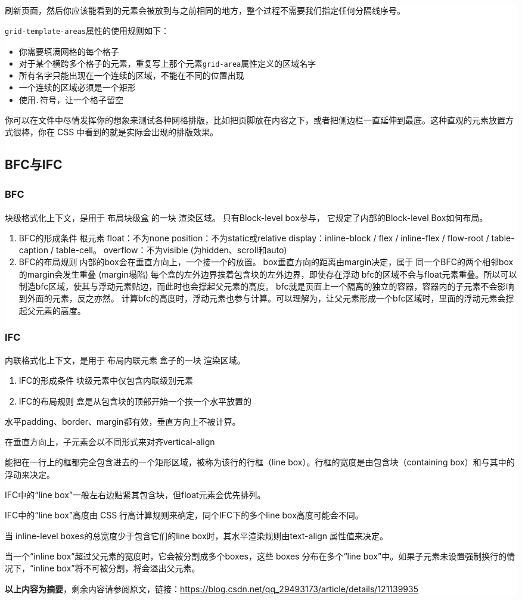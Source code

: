 刷新页面，然后你应该能看到的元素会被放到与之前相同的地方，整个过程不需要我们指定任何分隔线序号。

`grid-template-areas`属性的使用规则如下：

- 你需要填满网格的每个格子
- 对于某个横跨多个格子的元素，重复写上那个元素`grid-area`属性定义的区域名字
- 所有名字只能出现在一个连续的区域，不能在不同的位置出现
- 一个连续的区域必须是一个矩形
- 使用`.`符号，让一个格子留空

你可以在文件中尽情发挥你的想象来测试各种网格排版，比如把页脚放在内容之下，或者把侧边栏一直延伸到最底。这种直观的元素放置方式很棒，你在 CSS 中看到的就是实际会出现的排版效果。



## BFC与IFC

### BFC

块级格式化上下文，是用于 布局块级盒 的一块 渲染区域。
只有Block-level box参与， 它规定了内部的Block-level Box如何布局。

1. BFC的形成条件
根元素
float：不为none
position：不为static或relative
display：inline-block / flex / inline-flex / flow-root / table-caption / table-cell。
overflow：不为visible (为hidden、scroll和auto)
2. BFC的布局规则
内部的box会在垂直方向上，一个接一个的放置。
box垂直方向的距离由margin决定，属于 同一个BFC的两个相邻box的margin会发生重叠 (margin塌陷)
每个盒的左外边界挨着包含块的左外边界，即使存在浮动
bfc的区域不会与float元素重叠。所以可以制造bfc区域，使其与浮动元素贴边，而此时也会撑起父元素的高度。
bfc就是页面上一个隔离的独立的容器，容器内的子元素不会影响到外面的元素，反之亦然。
计算bfc的高度时，浮动元素也参与计算。可以理解为，让父元素形成一个bfc区域时，里面的浮动元素会撑起父元素的高度。

### IFC

内联格式化上下文，是用于 布局内联元素 盒子的一块 渲染区域。

1. IFC的形成条件
块级元素中仅包含内联级别元素


2. IFC的布局规则
盒是从包含块的顶部开始一个挨一个水平放置的

水平padding、border、margin都有效，垂直方向上不被计算。

在垂直方向上，子元素会以不同形式来对齐vertical-align

能把在一行上的框都完全包含进去的一个矩形区域，被称为该行的行框（line box）。行框的宽度是由包含块（containing box）和与其中的浮动来决定。

IFC中的“line box”一般左右边贴紧其包含块，但float元素会优先排列。

IFC中的“line box”高度由 CSS 行高计算规则来确定，同个IFC下的多个line box高度可能会不同。

当 inline-level boxes的总宽度少于包含它们的line box时，其水平渲染规则由text-align 属性值来决定。

当一个“inline box”超过父元素的宽度时，它会被分割成多个boxes，这些 boxes 分布在多个“line box”中。如果子元素未设置强制换行的情况下，“inline box”将不可被分割，将会溢出父元素。



**以上内容为摘要**，剩余内容请参阅原文，链接：https://blog.csdn.net/qq_29493173/article/details/121139935

